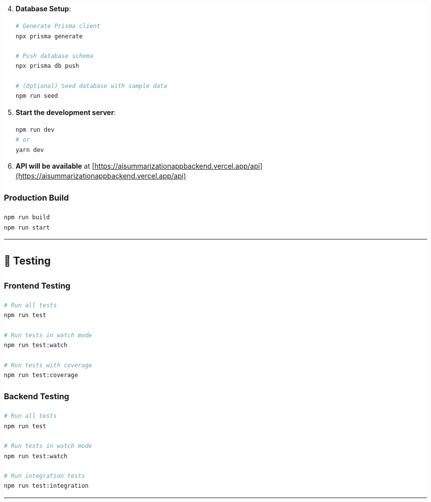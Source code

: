 4. **Database Setup**:
   ```bash
   # Generate Prisma client
   npx prisma generate
   
   # Push database schema
   npx prisma db push
   
   # (Optional) Seed database with sample data
   npm run seed
   ```

5. **Start the development server**:
   ```bash
   npm run dev
   # or
   yarn dev
   ```

6. **API will be available** at [https://aisummarizationappbackend.vercel.app/api](https://aisummarizationappbackend.vercel.app/api)

### Production Build

```bash
npm run build
npm run start
```

---





## 🧪 Testing

### Frontend Testing
```bash
# Run all tests
npm run test

# Run tests in watch mode
npm run test:watch

# Run tests with coverage
npm run test:coverage
```

### Backend Testing
```bash
# Run all tests
npm run test

# Run tests in watch mode
npm run test:watch

# Run integration tests
npm run test:integration
```

---